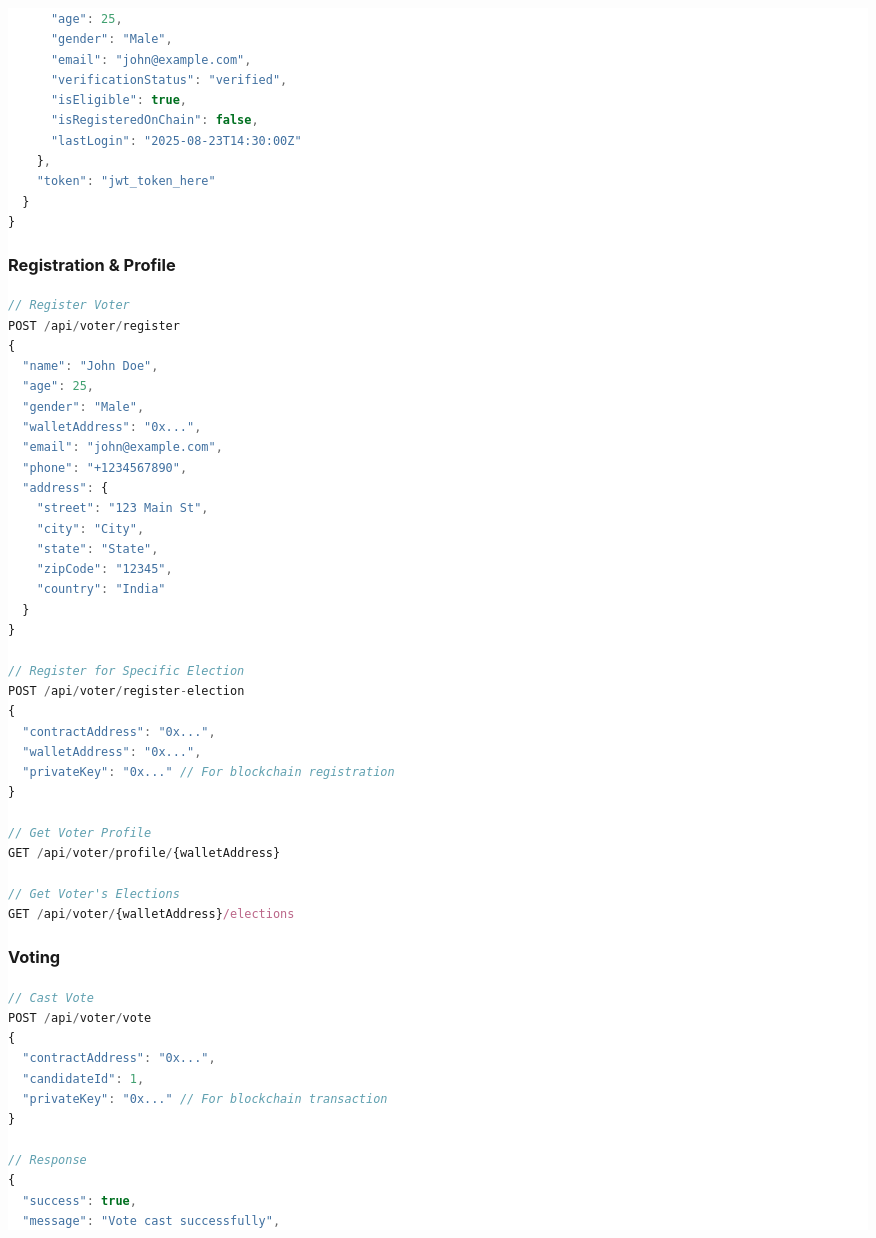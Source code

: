 ```javascript
      "age": 25,
      "gender": "Male",
      "email": "john@example.com",
      "verificationStatus": "verified",
      "isEligible": true,
      "isRegisteredOnChain": false,
      "lastLogin": "2025-08-23T14:30:00Z"
    },
    "token": "jwt_token_here"
  }
}

```

### Registration & Profile
```javascript
// Register Voter
POST /api/voter/register
{
  "name": "John Doe",
  "age": 25,
  "gender": "Male",
  "walletAddress": "0x...",
  "email": "john@example.com",
  "phone": "+1234567890",
  "address": {
    "street": "123 Main St",
    "city": "City",
    "state": "State",
    "zipCode": "12345",
    "country": "India"
  }
}

// Register for Specific Election
POST /api/voter/register-election
{
  "contractAddress": "0x...",
  "walletAddress": "0x...",
  "privateKey": "0x..." // For blockchain registration
}

// Get Voter Profile
GET /api/voter/profile/{walletAddress}

// Get Voter's Elections
GET /api/voter/{walletAddress}/elections
```

### Voting
```javascript
// Cast Vote
POST /api/voter/vote
{
  "contractAddress": "0x...",
  "candidateId": 1,
  "privateKey": "0x..." // For blockchain transaction
}

// Response
{
  "success": true,
  "message": "Vote cast successfully",
```